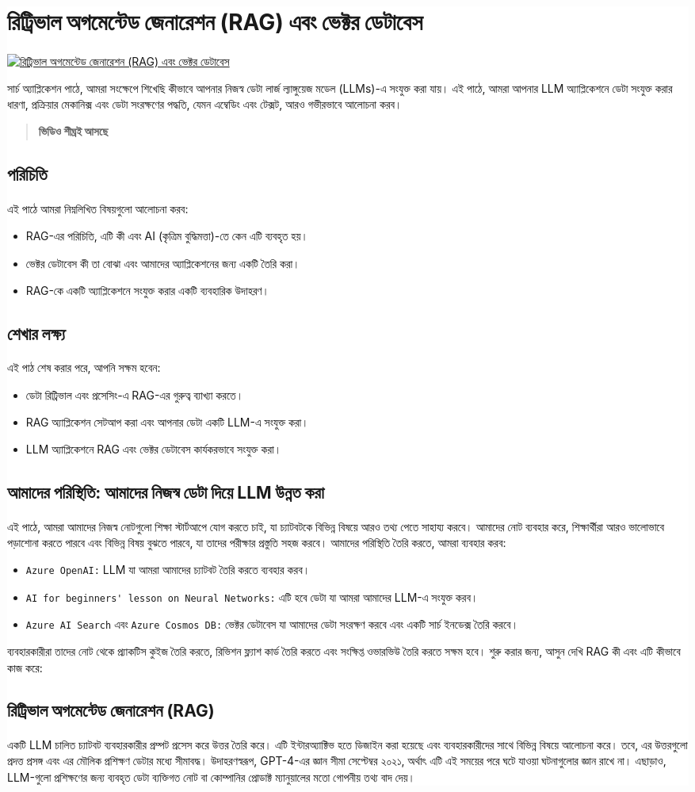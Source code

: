 
# রিট্রিভাল অগমেন্টেড জেনারেশন (RAG) এবং ভেক্টর ডেটাবেস

[![রিট্রিভাল অগমেন্টেড জেনারেশন (RAG) এবং ভেক্টর ডেটাবেস](../../../translated_images/15-lesson-banner.ac49e59506175d4fc6ce521561dab2f9ccc6187410236376cfaed13cde371b90.bn.png)](https://youtu.be/4l8zhHUBeyI?si=BmvDmL1fnHtgQYkL)

সার্চ অ্যাপ্লিকেশন পাঠে, আমরা সংক্ষেপে শিখেছি কীভাবে আপনার নিজস্ব ডেটা লার্জ ল্যাঙ্গুয়েজ মডেল (LLMs)-এ সংযুক্ত করা যায়। এই পাঠে, আমরা আপনার LLM অ্যাপ্লিকেশনে ডেটা সংযুক্ত করার ধারণা, প্রক্রিয়ার মেকানিক্স এবং ডেটা সংরক্ষণের পদ্ধতি, যেমন এম্বেডিং এবং টেক্সট, আরও গভীরভাবে আলোচনা করব।

> **ভিডিও শীঘ্রই আসছে**

## পরিচিতি

এই পাঠে আমরা নিম্নলিখিত বিষয়গুলো আলোচনা করব:

- RAG-এর পরিচিতি, এটি কী এবং AI (কৃত্রিম বুদ্ধিমত্তা)-তে কেন এটি ব্যবহৃত হয়।

- ভেক্টর ডেটাবেস কী তা বোঝা এবং আমাদের অ্যাপ্লিকেশনের জন্য একটি তৈরি করা।

- RAG-কে একটি অ্যাপ্লিকেশনে সংযুক্ত করার একটি ব্যবহারিক উদাহরণ।

## শেখার লক্ষ্য

এই পাঠ শেষ করার পরে, আপনি সক্ষম হবেন:

- ডেটা রিট্রিভাল এবং প্রসেসিং-এ RAG-এর গুরুত্ব ব্যাখ্যা করতে।

- RAG অ্যাপ্লিকেশন সেটআপ করা এবং আপনার ডেটা একটি LLM-এ সংযুক্ত করা।

- LLM অ্যাপ্লিকেশনে RAG এবং ভেক্টর ডেটাবেস কার্যকরভাবে সংযুক্ত করা।

## আমাদের পরিস্থিতি: আমাদের নিজস্ব ডেটা দিয়ে LLM উন্নত করা

এই পাঠে, আমরা আমাদের নিজস্ব নোটগুলো শিক্ষা স্টার্টআপে যোগ করতে চাই, যা চ্যাটবটকে বিভিন্ন বিষয়ে আরও তথ্য পেতে সাহায্য করবে। আমাদের নোট ব্যবহার করে, শিক্ষার্থীরা আরও ভালোভাবে পড়াশোনা করতে পারবে এবং বিভিন্ন বিষয় বুঝতে পারবে, যা তাদের পরীক্ষার প্রস্তুতি সহজ করবে। আমাদের পরিস্থিতি তৈরি করতে, আমরা ব্যবহার করব:

- `Azure OpenAI:` LLM যা আমরা আমাদের চ্যাটবট তৈরি করতে ব্যবহার করব।

- `AI for beginners' lesson on Neural Networks:` এটি হবে ডেটা যা আমরা আমাদের LLM-এ সংযুক্ত করব।

- `Azure AI Search` এবং `Azure Cosmos DB:` ভেক্টর ডেটাবেস যা আমাদের ডেটা সংরক্ষণ করবে এবং একটি সার্চ ইনডেক্স তৈরি করবে।

ব্যবহারকারীরা তাদের নোট থেকে প্র্যাকটিস কুইজ তৈরি করতে, রিভিশন ফ্ল্যাশ কার্ড তৈরি করতে এবং সংক্ষিপ্ত ওভারভিউ তৈরি করতে সক্ষম হবে। শুরু করার জন্য, আসুন দেখি RAG কী এবং এটি কীভাবে কাজ করে:

## রিট্রিভাল অগমেন্টেড জেনারেশন (RAG)

একটি LLM চালিত চ্যাটবট ব্যবহারকারীর প্রম্পট প্রসেস করে উত্তর তৈরি করে। এটি ইন্টারঅ্যাক্টিভ হতে ডিজাইন করা হয়েছে এবং ব্যবহারকারীদের সাথে বিভিন্ন বিষয়ে আলোচনা করে। তবে, এর উত্তরগুলো প্রদত্ত প্রসঙ্গ এবং এর মৌলিক প্রশিক্ষণ ডেটার মধ্যে সীমাবদ্ধ। উদাহরণস্বরূপ, GPT-4-এর জ্ঞান সীমা সেপ্টেম্বর ২০২১, অর্থাৎ এটি এই সময়ের পরে ঘটে যাওয়া ঘটনাগুলোর জ্ঞান রাখে না। এছাড়াও, LLM-গুলো প্রশিক্ষণের জন্য ব্যবহৃত ডেটা ব্যক্তিগত নোট বা কোম্পানির প্রোডাক্ট ম্যানুয়ালের মতো গোপনীয় তথ্য বাদ দেয়।
